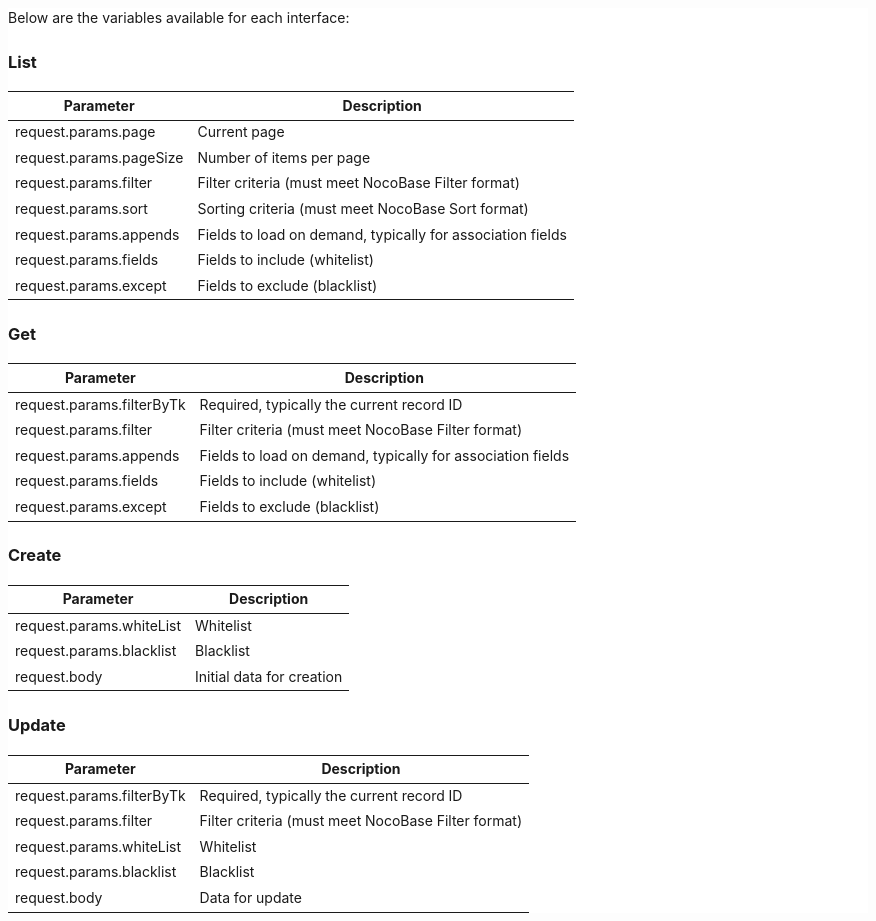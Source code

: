 Below are the variables available for each interface:

### List

| Parameter               | Description                                                |
| ----------------------- | ---------------------------------------------------------- |
| request.params.page     | Current page                                               |
| request.params.pageSize | Number of items per page                                   |
| request.params.filter   | Filter criteria (must meet NocoBase Filter format)         |
| request.params.sort     | Sorting criteria (must meet NocoBase Sort format)          |
| request.params.appends  | Fields to load on demand, typically for association fields |
| request.params.fields   | Fields to include (whitelist)                              |
| request.params.except   | Fields to exclude (blacklist)                              |

### Get

| Parameter                 | Description                                                |
| ------------------------- | ---------------------------------------------------------- |
| request.params.filterByTk | Required, typically the current record ID                  |
| request.params.filter     | Filter criteria (must meet NocoBase Filter format)         |
| request.params.appends    | Fields to load on demand, typically for association fields |
| request.params.fields     | Fields to include (whitelist)                              |
| request.params.except     | Fields to exclude (blacklist)                              |

### Create

| Parameter                | Description               |
| ------------------------ | ------------------------- |
| request.params.whiteList | Whitelist                 |
| request.params.blacklist | Blacklist                 |
| request.body             | Initial data for creation |

### Update

| Parameter                 | Description                                        |
| ------------------------- | -------------------------------------------------- |
| request.params.filterByTk | Required, typically the current record ID          |
| request.params.filter     | Filter criteria (must meet NocoBase Filter format) |
| request.params.whiteList  | Whitelist                                          |
| request.params.blacklist  | Blacklist                                          |
| request.body              | Data for update                                    |
